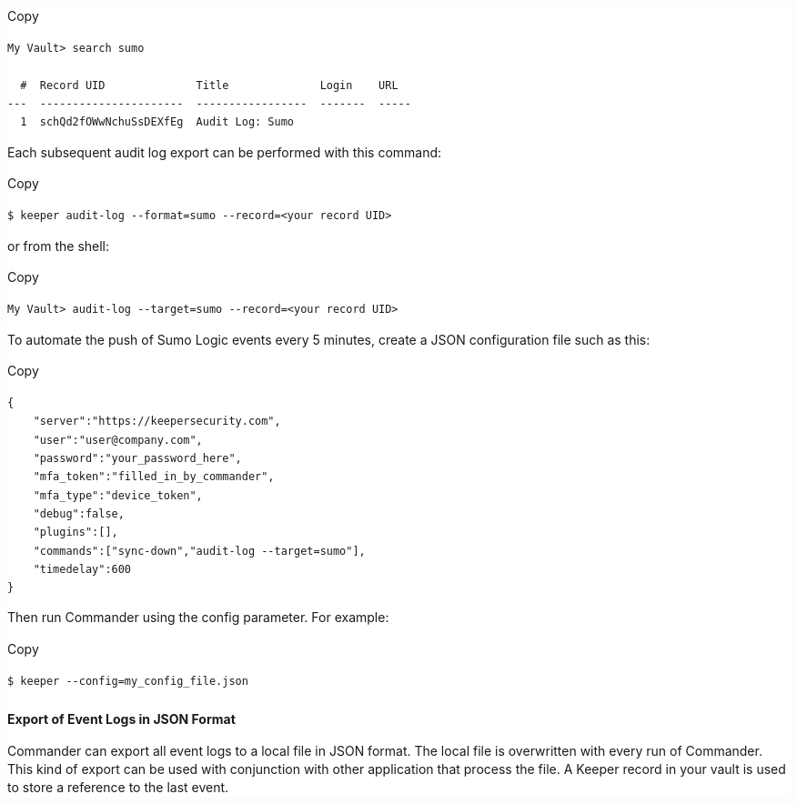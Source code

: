 Copy

    
    
    My Vault> search sumo
    
      #  Record UID              Title              Login    URL
    ---  ----------------------  -----------------  -------  -----
      1  schQd2fOWwNchuSsDEXfEg  Audit Log: Sumo

Each subsequent audit log export can be performed with this command:

Copy

    
    
    $ keeper audit-log --format=sumo --record=<your record UID>

or from the shell:

Copy

    
    
    My Vault> audit-log --target=sumo --record=<your record UID>

To automate the push of Sumo Logic events every 5 minutes, create a JSON
configuration file such as this:

Copy

    
    
    {
        "server":"https://keepersecurity.com",
        "user":"user@company.com",
        "password":"your_password_here",
        "mfa_token":"filled_in_by_commander",
        "mfa_type":"device_token",
        "debug":false,
        "plugins":[],
        "commands":["sync-down","audit-log --target=sumo"],
        "timedelay":600
    }

Then run Commander using the config parameter. For example:

Copy

    
    
    $ keeper --config=my_config_file.json

###

**Export of Event Logs in JSON Format**

Commander can export all event logs to a local file in JSON format. The local
file is overwritten with every run of Commander. This kind of export can be
used with conjunction with other application that process the file. A Keeper
record in your vault is used to store a reference to the last event.
